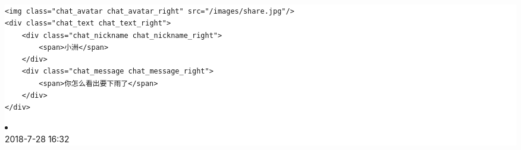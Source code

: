     <img class="chat_avatar chat_avatar_right" src="/images/share.jpg"/>
    <div class="chat_text chat_text_right">
        <div class="chat_nickname chat_nickname_right">
            <span>小洲</span>
        </div>
        <div class="chat_message chat_message_right">
            <span>你怎么看出要下雨了</span>
        </div>
    </div>
</div>
<div style="clear: both"/></li><li><div class="chat_time"><span>2018-7-28 16:32</span></div><div class="chat_main">